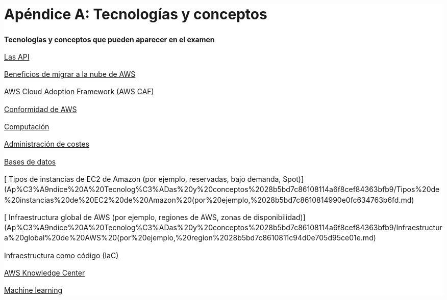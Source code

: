 # Apéndice A: Tecnologías y conceptos

**Tecnologías y conceptos que pueden aparecer en el examen**

[
Las API](Ap%C3%A9ndice%20A%20Tecnolog%C3%ADas%20y%20conceptos%2028b5bd7c86108114a6f8cef84363bfb9/Las%20API%2028b5bd7c8610816c8c76c10859d08fd3.md)

[
Beneficios de migrar a la nube de AWS](Ap%C3%A9ndice%20A%20Tecnolog%C3%ADas%20y%20conceptos%2028b5bd7c86108114a6f8cef84363bfb9/Beneficios%20de%20migrar%20a%20la%20nube%20de%20AWS%2028b5bd7c861081109ae4dfb4e3639af8.md)

[AWS Cloud Adoption Framework (AWS CAF)](Ap%C3%A9ndice%20A%20Tecnolog%C3%ADas%20y%20conceptos%2028b5bd7c86108114a6f8cef84363bfb9/AWS%20Cloud%20Adoption%20Framework%20(AWS%20CAF)%2028b5bd7c8610818d877fe03a5b17dc80.md)

[
Conformidad de AWS](Ap%C3%A9ndice%20A%20Tecnolog%C3%ADas%20y%20conceptos%2028b5bd7c86108114a6f8cef84363bfb9/Conformidad%20de%20AWS%2028b5bd7c8610810a8857f2226c1e3584.md)

[
Computación](Ap%C3%A9ndice%20A%20Tecnolog%C3%ADas%20y%20conceptos%2028b5bd7c86108114a6f8cef84363bfb9/Computaci%C3%B3n%2028b5bd7c86108187b3d7f6f030dfd335.md)

[
Administración de costes](Ap%C3%A9ndice%20A%20Tecnolog%C3%ADas%20y%20conceptos%2028b5bd7c86108114a6f8cef84363bfb9/Administraci%C3%B3n%20de%20costes%2028b5bd7c8610812290a3c86fe670f9c2.md)

[
Bases de datos](Ap%C3%A9ndice%20A%20Tecnolog%C3%ADas%20y%20conceptos%2028b5bd7c86108114a6f8cef84363bfb9/Bases%20de%20datos%2028b5bd7c861081b38ee3f9adeaaa56af.md)

[
Tipos de instancias de EC2 de Amazon (por ejemplo, reservadas, bajo demanda,
Spot)](Ap%C3%A9ndice%20A%20Tecnolog%C3%ADas%20y%20conceptos%2028b5bd7c86108114a6f8cef84363bfb9/Tipos%20de%20instancias%20de%20EC2%20de%20Amazon%20(por%20ejemplo,%2028b5bd7c8610814990e0fc634763b6fd.md)

[
Infraestructura global de AWS (por ejemplo, regiones de AWS, zonas de
disponibilidad)](Ap%C3%A9ndice%20A%20Tecnolog%C3%ADas%20y%20conceptos%2028b5bd7c86108114a6f8cef84363bfb9/Infraestructura%20global%20de%20AWS%20(por%20ejemplo,%20region%2028b5bd7c8610811c94d0e705d95ce01e.md)

[
Infraestructura como código (IaC)](Ap%C3%A9ndice%20A%20Tecnolog%C3%ADas%20y%20conceptos%2028b5bd7c86108114a6f8cef84363bfb9/Infraestructura%20como%20c%C3%B3digo%20(IaC)%2028b5bd7c861081d1b1a8d6b9324b61d5.md)

[
AWS Knowledge Center](Ap%C3%A9ndice%20A%20Tecnolog%C3%ADas%20y%20conceptos%2028b5bd7c86108114a6f8cef84363bfb9/AWS%20Knowledge%20Center%2028b5bd7c861081c78bbbc42b363f95f0.md)

[
Machine learning](Ap%C3%A9ndice%20A%20Tecnolog%C3%ADas%20y%20conceptos%2028b5bd7c86108114a6f8cef84363bfb9/Machine%20learning%2028b5bd7c8610811abf8df1f31934a941.md)
